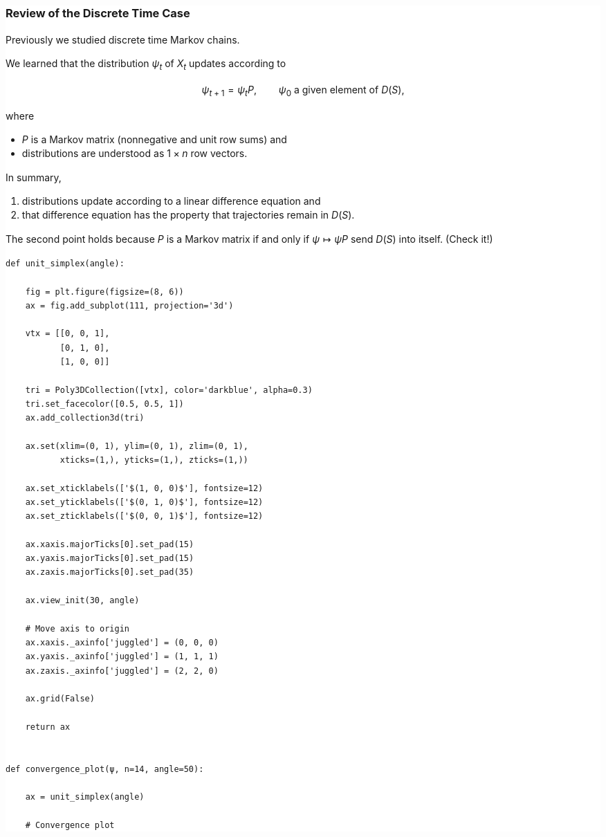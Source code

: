 
### Review of the Discrete Time Case

Previously we studied discrete time Markov chains.

We learned that the distribution $\psi_t$ of $X_t$ updates according to 

$$
    \psi_{t+1} = \psi_t P, 
    \qquad \psi_0 \text{ a given element of } D(S),
$$

where 

* $P$ is a Markov matrix (nonnegative and unit row sums) and
* distributions are understood as $1 \times n$ row vectors.

In summary, 

1. distributions update according to a linear difference equation and
2. that difference equation has the property that trajectories remain in $D(S)$.

The second point holds because $P$ is a Markov matrix if and only if $\psi \mapsto \psi P$ send $D(S)$ into itself. (Check it!)


```{code-cell} ipython3
def unit_simplex(angle):
    
    fig = plt.figure(figsize=(8, 6))
    ax = fig.add_subplot(111, projection='3d')

    vtx = [[0, 0, 1],
           [0, 1, 0], 
           [1, 0, 0]]
    
    tri = Poly3DCollection([vtx], color='darkblue', alpha=0.3)
    tri.set_facecolor([0.5, 0.5, 1])
    ax.add_collection3d(tri)

    ax.set(xlim=(0, 1), ylim=(0, 1), zlim=(0, 1), 
           xticks=(1,), yticks=(1,), zticks=(1,))

    ax.set_xticklabels(['$(1, 0, 0)$'], fontsize=12)
    ax.set_yticklabels(['$(0, 1, 0)$'], fontsize=12)
    ax.set_zticklabels(['$(0, 0, 1)$'], fontsize=12)

    ax.xaxis.majorTicks[0].set_pad(15)
    ax.yaxis.majorTicks[0].set_pad(15)
    ax.zaxis.majorTicks[0].set_pad(35)

    ax.view_init(30, angle)

    # Move axis to origin
    ax.xaxis._axinfo['juggled'] = (0, 0, 0)
    ax.yaxis._axinfo['juggled'] = (1, 1, 1)
    ax.zaxis._axinfo['juggled'] = (2, 2, 0)
    
    ax.grid(False)
    
    return ax


def convergence_plot(ψ, n=14, angle=50):

    ax = unit_simplex(angle)

    # Convergence plot
```